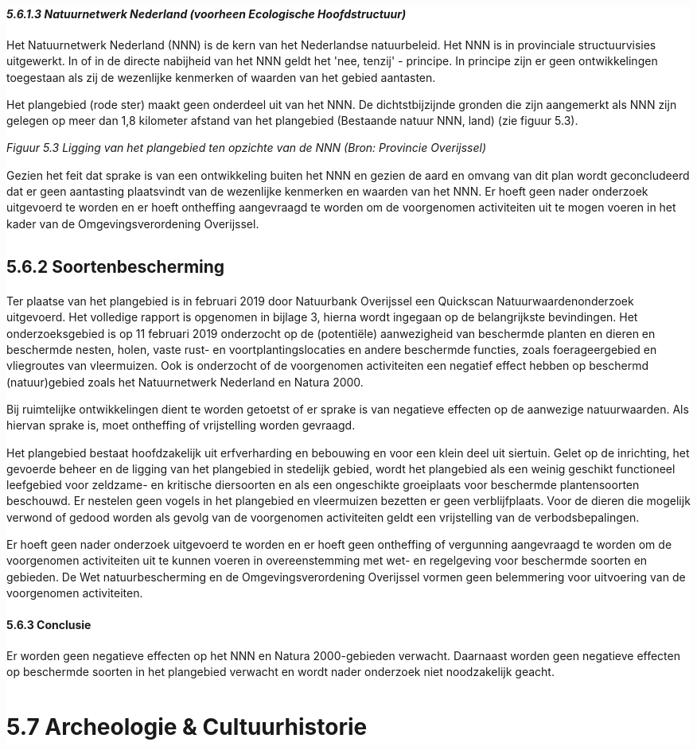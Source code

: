#### *5.6.1.3 Natuurnetwerk Nederland (voorheen Ecologische Hoofdstructuur)*

Het Natuurnetwerk Nederland (NNN) is de kern van het Nederlandse natuurbeleid. Het NNN is in provinciale structuurvisies uitgewerkt. In of in de directe nabijheid van het NNN geldt het 'nee, tenzij' - principe. In principe zijn er geen ontwikkelingen toegestaan als zij de wezenlijke kenmerken of waarden van het gebied aantasten.

Het plangebied (rode ster) maakt geen onderdeel uit van het NNN. De dichtstbijzijnde gronden die zijn aangemerkt als NNN zijn gelegen op meer dan 1,8 kilometer afstand van het plangebied (Bestaande natuur NNN, land) (zie figuur 5.3).

*Figuur 5.3 Ligging van het plangebied ten opzichte van de NNN (Bron: Provincie Overijssel)*

Gezien het feit dat sprake is van een ontwikkeling buiten het NNN en gezien de aard en omvang van dit plan wordt geconcludeerd dat er geen aantasting plaatsvindt van de wezenlijke kenmerken en waarden van het NNN. Er hoeft geen nader onderzoek uitgevoerd te worden en er hoeft ontheffing aangevraagd te worden om de voorgenomen activiteiten uit te mogen voeren in het kader van de Omgevingsverordening Overijssel.

## **5.6.2 Soortenbescherming**

Ter plaatse van het plangebied is in februari 2019 door Natuurbank Overijssel een Quickscan Natuurwaardenonderzoek uitgevoerd. Het volledige rapport is opgenomen in bijlage 3, hierna wordt ingegaan op de belangrijkste bevindingen. Het onderzoeksgebied is op 11 februari 2019 onderzocht op de (potentiële) aanwezigheid van beschermde planten en dieren en beschermde nesten, holen, vaste rust- en voortplantingslocaties en andere beschermde functies, zoals foerageergebied en vliegroutes van vleermuizen. Ook is onderzocht of de voorgenomen activiteiten een negatief effect hebben op beschermd (natuur)gebied zoals het Natuurnetwerk Nederland en Natura 2000.

Bij ruimtelijke ontwikkelingen dient te worden getoetst of er sprake is van negatieve effecten op de aanwezige natuurwaarden. Als hiervan sprake is, moet ontheffing of vrijstelling worden gevraagd.

Het plangebied bestaat hoofdzakelijk uit erfverharding en bebouwing en voor een klein deel uit siertuin. Gelet op de inrichting, het gevoerde beheer en de ligging van het plangebied in stedelijk gebied, wordt het plangebied als een weinig geschikt functioneel leefgebied voor zeldzame- en kritische diersoorten en als een ongeschikte groeiplaats voor beschermde plantensoorten beschouwd. Er nestelen geen vogels in het plangebied en vleermuizen bezetten er geen verblijfplaats. Voor de dieren die mogelijk verwond of gedood worden als gevolg van de voorgenomen activiteiten geldt een vrijstelling van de verbodsbepalingen.

Er hoeft geen nader onderzoek uitgevoerd te worden en er hoeft geen ontheffing of vergunning aangevraagd te worden om de voorgenomen activiteiten uit te kunnen voeren in overeenstemming met wet- en regelgeving voor beschermde soorten en gebieden. De Wet natuurbescherming en de Omgevingsverordening Overijssel vormen geen belemmering voor uitvoering van de voorgenomen activiteiten.

#### **5.6.3 Conclusie**

Er worden geen negatieve effecten op het NNN en Natura 2000-gebieden verwacht. Daarnaast worden geen negatieve effecten op beschermde soorten in het plangebied verwacht en wordt nader onderzoek niet noodzakelijk geacht.

# <span id="page-32-0"></span>**5.7 Archeologie & Cultuurhistorie**
